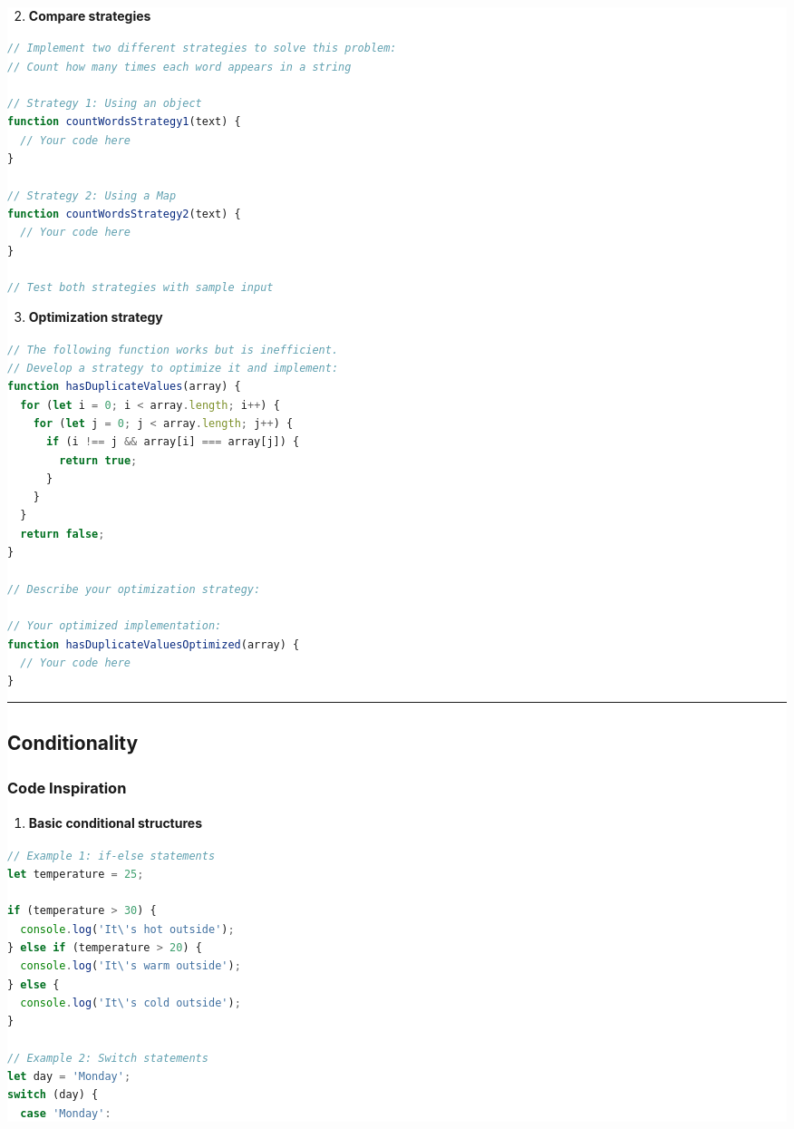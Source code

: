 2. **Compare strategies**
```javascript
// Implement two different strategies to solve this problem:
// Count how many times each word appears in a string

// Strategy 1: Using an object
function countWordsStrategy1(text) {
  // Your code here
}

// Strategy 2: Using a Map
function countWordsStrategy2(text) {
  // Your code here
}

// Test both strategies with sample input
```

3. **Optimization strategy**
```javascript
// The following function works but is inefficient. 
// Develop a strategy to optimize it and implement:
function hasDuplicateValues(array) {
  for (let i = 0; i < array.length; i++) {
    for (let j = 0; j < array.length; j++) {
      if (i !== j && array[i] === array[j]) {
        return true;
      }
    }
  }
  return false;
}

// Describe your optimization strategy:

// Your optimized implementation:
function hasDuplicateValuesOptimized(array) {
  // Your code here
}
```

---

## Conditionality

<a name="conditionality-code-inspiration"></a>
### Code Inspiration
1. **Basic conditional structures**
```javascript
// Example 1: if-else statements
let temperature = 25;

if (temperature > 30) {
  console.log('It\'s hot outside');
} else if (temperature > 20) {
  console.log('It\'s warm outside');
} else {
  console.log('It\'s cold outside');
}

// Example 2: Switch statements
let day = 'Monday';
switch (day) {
  case 'Monday':
```